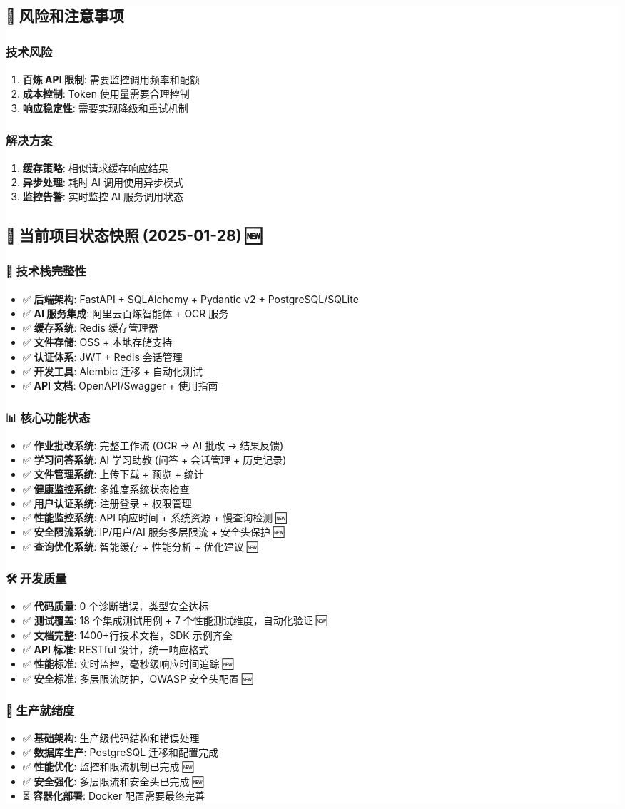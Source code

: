 ## 🚨 风险和注意事项

### 技术风险

1. **百炼 API 限制**: 需要监控调用频率和配额
2. **成本控制**: Token 使用量需要合理控制
3. **响应稳定性**: 需要实现降级和重试机制

### 解决方案

1. **缓存策略**: 相似请求缓存响应结果
2. **异步处理**: 耗时 AI 调用使用异步模式
3. **监控告警**: 实时监控 AI 服务调用状态

## 📸 当前项目状态快照 (2025-01-28) 🆕

### 🎯 技术栈完整性

- ✅ **后端架构**: FastAPI + SQLAlchemy + Pydantic v2 + PostgreSQL/SQLite
- ✅ **AI 服务集成**: 阿里云百炼智能体 + OCR 服务
- ✅ **缓存系统**: Redis 缓存管理器
- ✅ **文件存储**: OSS + 本地存储支持
- ✅ **认证体系**: JWT + Redis 会话管理
- ✅ **开发工具**: Alembic 迁移 + 自动化测试
- ✅ **API 文档**: OpenAPI/Swagger + 使用指南

### 📊 核心功能状态

- ✅ **作业批改系统**: 完整工作流 (OCR → AI 批改 → 结果反馈)
- ✅ **学习问答系统**: AI 学习助教 (问答 + 会话管理 + 历史记录)
- ✅ **文件管理系统**: 上传下载 + 预览 + 统计
- ✅ **健康监控系统**: 多维度系统状态检查
- ✅ **用户认证系统**: 注册登录 + 权限管理
- ✅ **性能监控系统**: API 响应时间 + 系统资源 + 慢查询检测 🆕
- ✅ **安全限流系统**: IP/用户/AI 服务多层限流 + 安全头保护 🆕
- ✅ **查询优化系统**: 智能缓存 + 性能分析 + 优化建议 🆕

### 🛠️ 开发质量

- ✅ **代码质量**: 0 个诊断错误，类型安全达标
- ✅ **测试覆盖**: 18 个集成测试用例 + 7 个性能测试维度，自动化验证 🆕
- ✅ **文档完整**: 1400+行技术文档，SDK 示例齐全
- ✅ **API 标准**: RESTful 设计，统一响应格式
- ✅ **性能标准**: 实时监控，毫秒级响应时间追踪 🆕
- ✅ **安全标准**: 多层限流防护，OWASP 安全头配置 🆕

### 🚀 生产就绪度

- ✅ **基础架构**: 生产级代码结构和错误处理
- ✅ **数据库生产**: PostgreSQL 迁移和配置完成
- ✅ **性能优化**: 监控和限流机制已完成 🆕
- ✅ **安全强化**: 多层限流和安全头已完成 🆕
- ⏳ **容器化部署**: Docker 配置需要最终完善
